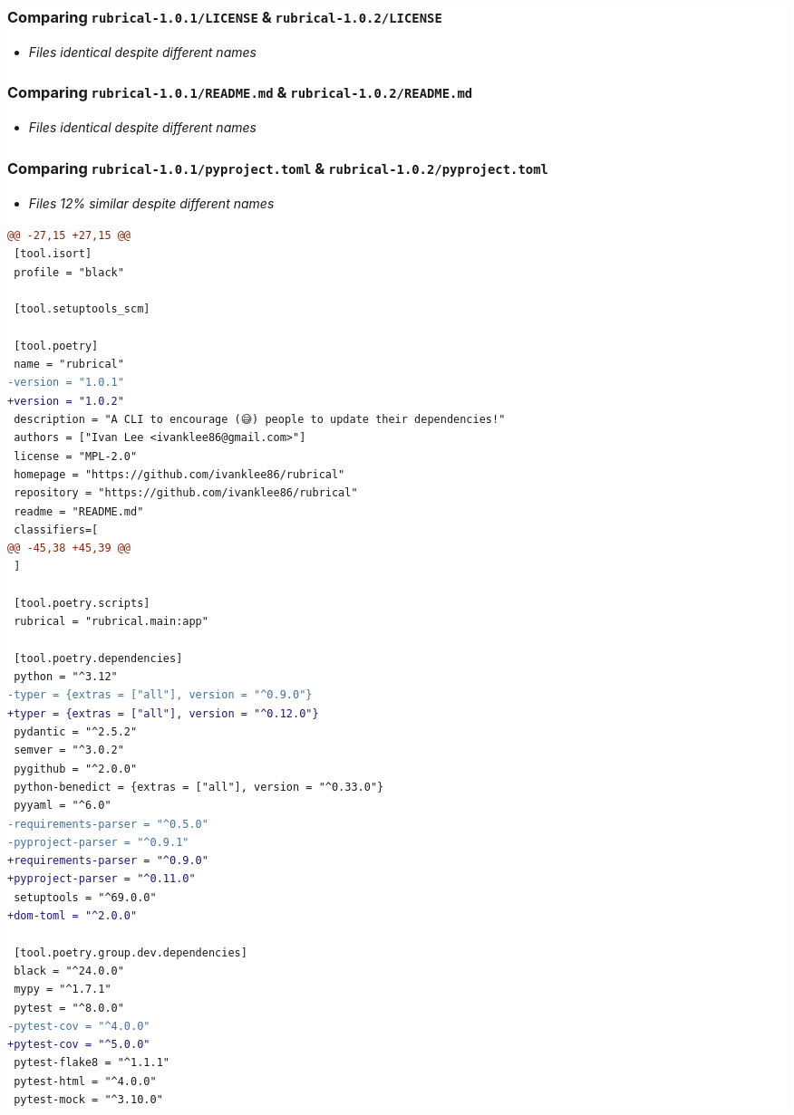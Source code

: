 ### Comparing `rubrical-1.0.1/LICENSE` & `rubrical-1.0.2/LICENSE`

 * *Files identical despite different names*

### Comparing `rubrical-1.0.1/README.md` & `rubrical-1.0.2/README.md`

 * *Files identical despite different names*

### Comparing `rubrical-1.0.1/pyproject.toml` & `rubrical-1.0.2/pyproject.toml`

 * *Files 12% similar despite different names*

```diff
@@ -27,15 +27,15 @@
 [tool.isort]
 profile = "black"
 
 [tool.setuptools_scm]
 
 [tool.poetry]
 name = "rubrical"
-version = "1.0.1"
+version = "1.0.2"
 description = "A CLI to encourage (😅) people to update their dependencies!"
 authors = ["Ivan Lee <ivanklee86@gmail.com>"]
 license = "MPL-2.0"
 homepage = "https://github.com/ivanklee86/rubrical"
 repository = "https://github.com/ivanklee86/rubrical"
 readme = "README.md"
 classifiers=[
@@ -45,38 +45,39 @@
 ]
 
 [tool.poetry.scripts]
 rubrical = "rubrical.main:app"
 
 [tool.poetry.dependencies]
 python = "^3.12"
-typer = {extras = ["all"], version = "^0.9.0"}
+typer = {extras = ["all"], version = "^0.12.0"}
 pydantic = "^2.5.2"
 semver = "^3.0.2"
 pygithub = "^2.0.0"
 python-benedict = {extras = ["all"], version = "^0.33.0"}
 pyyaml = "^6.0"
-requirements-parser = "^0.5.0"
-pyproject-parser = "^0.9.1"
+requirements-parser = "^0.9.0"
+pyproject-parser = "^0.11.0"
 setuptools = "^69.0.0"
+dom-toml = "^2.0.0"
 
 [tool.poetry.group.dev.dependencies]
 black = "^24.0.0"
 mypy = "^1.7.1"
 pytest = "^8.0.0"
-pytest-cov = "^4.0.0"
+pytest-cov = "^5.0.0"
 pytest-flake8 = "^1.1.1"
 pytest-html = "^4.0.0"
 pytest-mock = "^3.10.0"
```